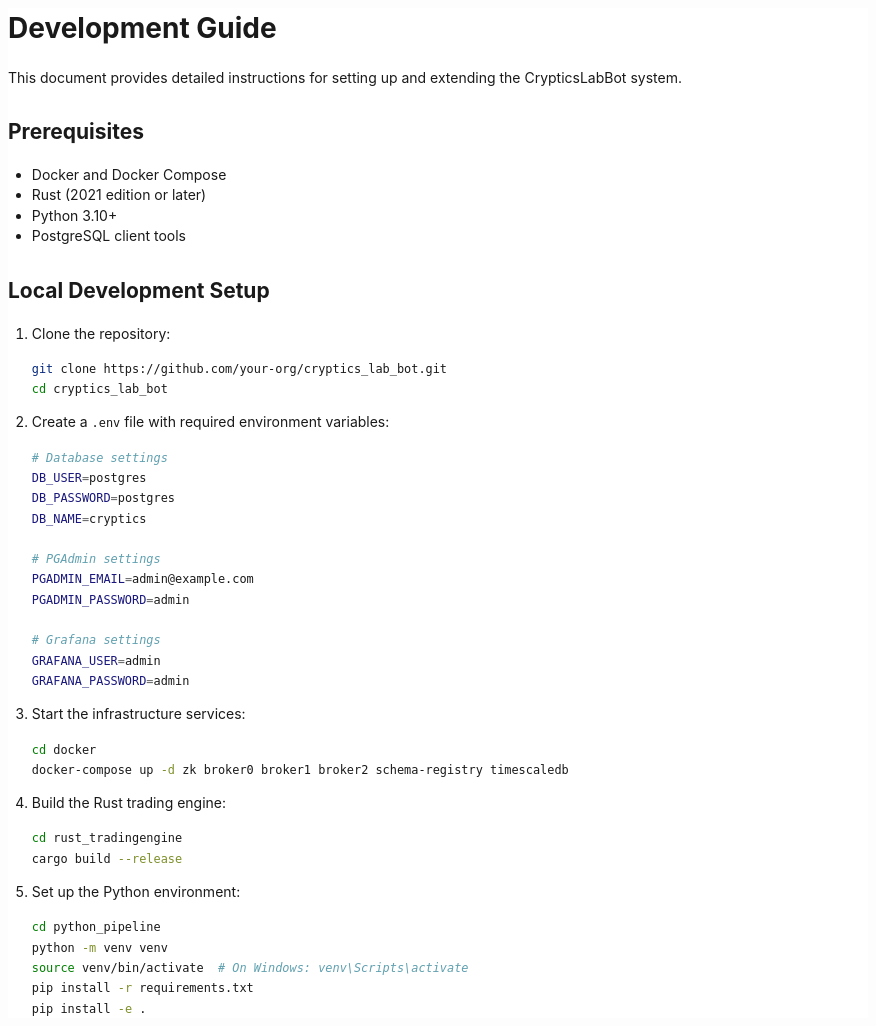 # Development Guide

This document provides detailed instructions for setting up and extending the CrypticsLabBot system.

## Prerequisites

- Docker and Docker Compose
- Rust (2021 edition or later)
- Python 3.10+
- PostgreSQL client tools

## Local Development Setup

1. Clone the repository:
   ```bash
   git clone https://github.com/your-org/cryptics_lab_bot.git
   cd cryptics_lab_bot
   ```

2. Create a `.env` file with required environment variables:
   ```bash
   # Database settings
   DB_USER=postgres
   DB_PASSWORD=postgres
   DB_NAME=cryptics
   
   # PGAdmin settings
   PGADMIN_EMAIL=admin@example.com
   PGADMIN_PASSWORD=admin
   
   # Grafana settings
   GRAFANA_USER=admin
   GRAFANA_PASSWORD=admin
   ```

3. Start the infrastructure services:
   ```bash
   cd docker
   docker-compose up -d zk broker0 broker1 broker2 schema-registry timescaledb
   ```

4. Build the Rust trading engine:
   ```bash
   cd rust_tradingengine
   cargo build --release
   ```

5. Set up the Python environment:
   ```bash
   cd python_pipeline
   python -m venv venv
   source venv/bin/activate  # On Windows: venv\Scripts\activate
   pip install -r requirements.txt
   pip install -e .
   ```
